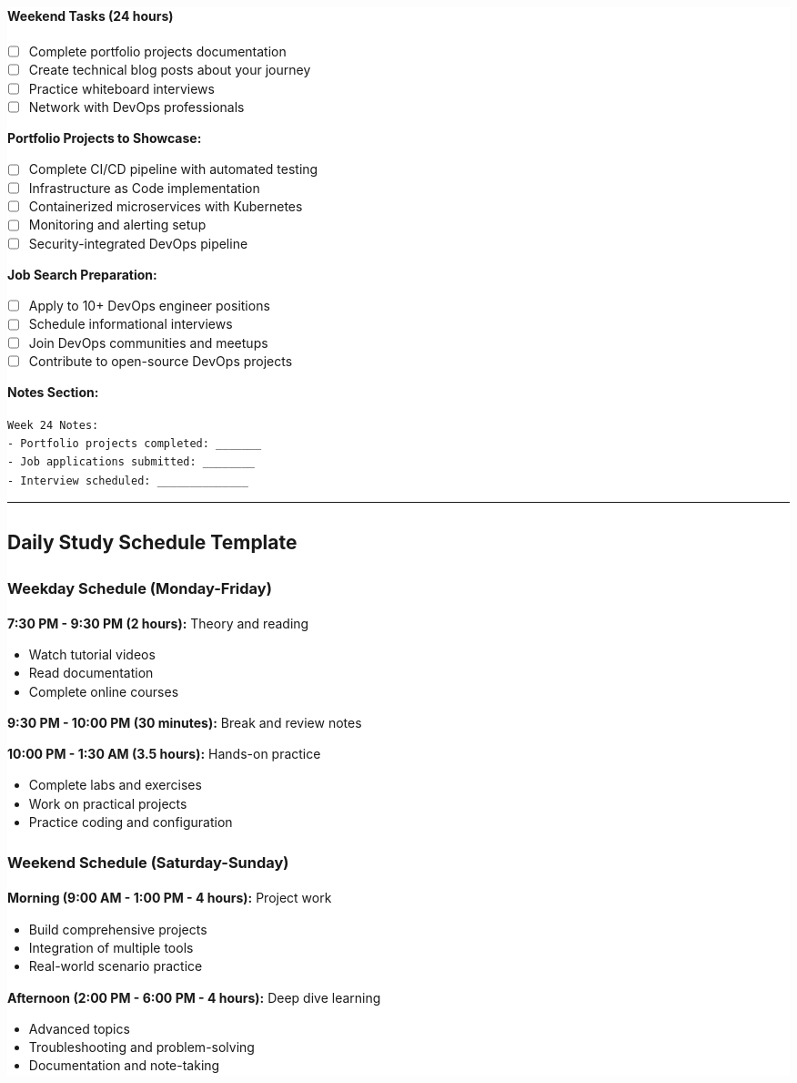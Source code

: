#### Weekend Tasks (24 hours)
- [ ] Complete portfolio projects documentation
- [ ] Create technical blog posts about your journey
- [ ] Practice whiteboard interviews
- [ ] Network with DevOps professionals

**Portfolio Projects to Showcase:**
- [ ] Complete CI/CD pipeline with automated testing
- [ ] Infrastructure as Code implementation
- [ ] Containerized microservices with Kubernetes
- [ ] Monitoring and alerting setup
- [ ] Security-integrated DevOps pipeline

**Job Search Preparation:**
- [ ] Apply to 10+ DevOps engineer positions
- [ ] Schedule informational interviews
- [ ] Join DevOps communities and meetups
- [ ] Contribute to open-source DevOps projects

**Notes Section:**
```
Week 24 Notes:
- Portfolio projects completed: _______
- Job applications submitted: ________
- Interview scheduled: ______________
```

---

## Daily Study Schedule Template

### Weekday Schedule (Monday-Friday)
**7:30 PM - 9:30 PM (2 hours):** Theory and reading
- Watch tutorial videos
- Read documentation
- Complete online courses

**9:30 PM - 10:00 PM (30 minutes):** Break and review notes

**10:00 PM - 1:30 AM (3.5 hours):** Hands-on practice
- Complete labs and exercises
- Work on practical projects
- Practice coding and configuration

### Weekend Schedule (Saturday-Sunday)
**Morning (9:00 AM - 1:00 PM - 4 hours):** Project work
- Build comprehensive projects
- Integration of multiple tools
- Real-world scenario practice

**Afternoon (2:00 PM - 6:00 PM - 4 hours):** Deep dive learning
- Advanced topics
- Troubleshooting and problem-solving
- Documentation and note-taking
